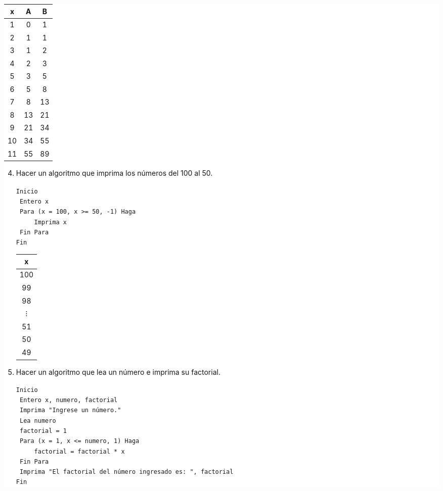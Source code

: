    |  x   |  A   |  B   |
   | :--: | :--: | :--: |
   |  1   |  0   |  1   |
   |  2   |  1   |  1   |
   |  3   |  1   |  2   |
   |  4   |  2   |  3   |
   |  5   |  3   |  5   |
   |  6   |  5   |  8   |
   |  7   |  8   |  13  |
   |  8   |  13  |  21  |
   |  9   |  21  |  34  |
   |  10  |  34  |  55  |
   |  11  |  55  |  89  |

4. Hacer un algoritmo que imprima los números del 100 al 50.

   ```
   Inicio
   	Entero x
   	Para (x = 100, x >= 50, -1) Haga
   		Imprima x
   	Fin Para
   Fin
   ```

   |  x   |
   | :--: |
   | 100  |
   |  99  |
   |  98  |
   |  ⁝   |
   |  51  |
   |  50  |
   |  49  |

5. Hacer un algoritmo que lea un número e imprima su factorial.

   ```
   Inicio
   	Entero x, numero, factorial
   	Imprima "Ingrese un número."
   	Lea numero
   	factorial = 1
   	Para (x = 1, x <= numero, 1) Haga
   		factorial = factorial * x
   	Fin Para
   	Imprima "El factorial del número ingresado es: ", factorial
   Fin
   ```
